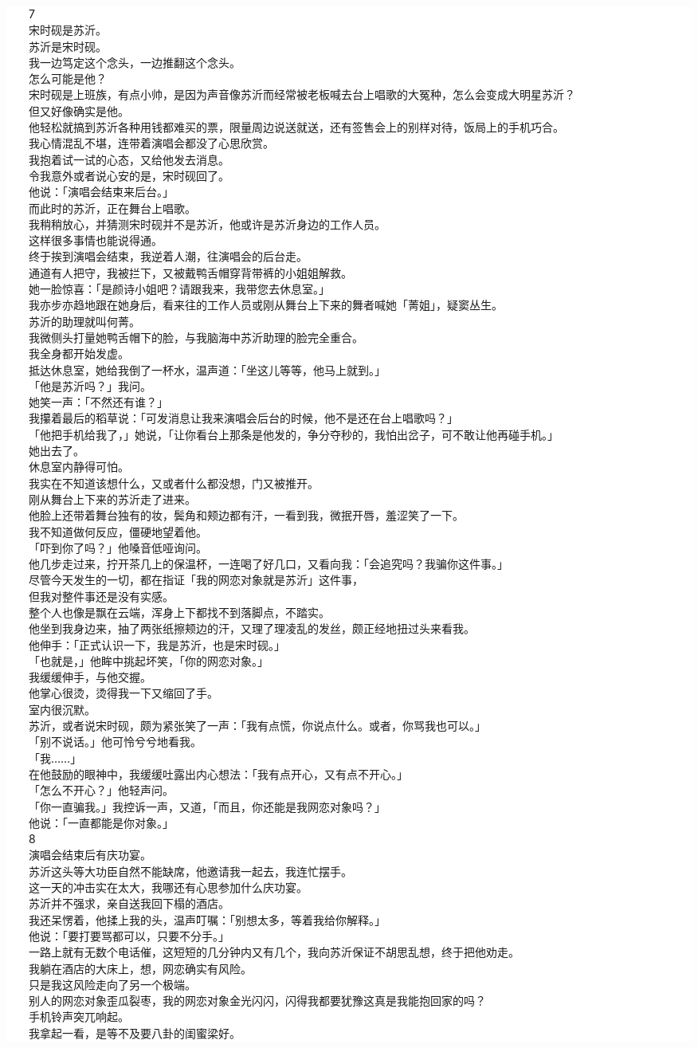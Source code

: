 &emsp;&emsp;7  
&emsp;&emsp;宋时砚是苏沂。  
&emsp;&emsp;苏沂是宋时砚。  
&emsp;&emsp;我一边笃定这个念头，一边推翻这个念头。  
&emsp;&emsp;怎么可能是他？  
&emsp;&emsp;宋时砚是上班族，有点小帅，是因为声音像苏沂而经常被老板喊去台上唱歌的大冤种，怎么会变成大明星苏沂？  
&emsp;&emsp;但又好像确实是他。  
&emsp;&emsp;他轻松就搞到苏沂各种用钱都难买的票，限量周边说送就送，还有签售会上的别样对待，饭局上的手机巧合。  
&emsp;&emsp;我心情混乱不堪，连带着演唱会都没了心思欣赏。  
&emsp;&emsp;我抱着试一试的心态，又给他发去消息。  
&emsp;&emsp;令我意外或者说心安的是，宋时砚回了。  
&emsp;&emsp;他说：「演唱会结束来后台。」  
&emsp;&emsp;而此时的苏沂，正在舞台上唱歌。  
&emsp;&emsp;我稍稍放心，并猜测宋时砚并不是苏沂，他或许是苏沂身边的工作人员。  
&emsp;&emsp;这样很多事情也能说得通。  
&emsp;&emsp;终于挨到演唱会结束，我逆着人潮，往演唱会的后台走。  
&emsp;&emsp;通道有人把守，我被拦下，又被戴鸭舌帽穿背带裤的小姐姐解救。  
&emsp;&emsp;她一脸惊喜：「是颜诗小姐吧？请跟我来，我带您去休息室。」  
&emsp;&emsp;我亦步亦趋地跟在她身后，看来往的工作人员或刚从舞台上下来的舞者喊她「菁姐」，疑窦丛生。  
&emsp;&emsp;苏沂的助理就叫何菁。  
&emsp;&emsp;我微侧头打量她鸭舌帽下的脸，与我脑海中苏沂助理的脸完全重合。  
&emsp;&emsp;我全身都开始发虚。  
&emsp;&emsp;抵达休息室，她给我倒了一杯水，温声道：「坐这儿等等，他马上就到。」  
&emsp;&emsp;「他是苏沂吗？」我问。  
&emsp;&emsp;她笑一声：「不然还有谁？」  
&emsp;&emsp;我攥着最后的稻草说：「可发消息让我来演唱会后台的时候，他不是还在台上唱歌吗？」  
&emsp;&emsp;「他把手机给我了，」她说，「让你看台上那条是他发的，争分夺秒的，我怕出岔子，可不敢让他再碰手机。」  
&emsp;&emsp;她出去了。  
&emsp;&emsp;休息室内静得可怕。  
&emsp;&emsp;我实在不知道该想什么，又或者什么都没想，门又被推开。  
&emsp;&emsp;刚从舞台上下来的苏沂走了进来。  
&emsp;&emsp;他脸上还带着舞台独有的妆，鬓角和颊边都有汗，一看到我，微抿开唇，羞涩笑了一下。  
&emsp;&emsp;我不知道做何反应，僵硬地望着他。  
&emsp;&emsp;「吓到你了吗？」他嗓音低哑询问。  
&emsp;&emsp;他几步走过来，拧开茶几上的保温杯，一连喝了好几口，又看向我：「会追究吗？我骗你这件事。」  
&emsp;&emsp;尽管今天发生的一切，都在指证「我的网恋对象就是苏沂」这件事，  
&emsp;&emsp;但我对整件事还是没有实感。  
&emsp;&emsp;整个人也像是飘在云端，浑身上下都找不到落脚点，不踏实。  
&emsp;&emsp;他坐到我身边来，抽了两张纸擦颊边的汗，又理了理凌乱的发丝，颇正经地扭过头来看我。  
&emsp;&emsp;他伸手：「正式认识一下，我是苏沂，也是宋时砚。」  
&emsp;&emsp;「也就是，」他眸中挑起坏笑，「你的网恋对象。」  
&emsp;&emsp;我缓缓伸手，与他交握。  
&emsp;&emsp;他掌心很烫，烫得我一下又缩回了手。  
&emsp;&emsp;室内很沉默。  
&emsp;&emsp;苏沂，或者说宋时砚，颇为紧张笑了一声：「我有点慌，你说点什么。或者，你骂我也可以。」  
&emsp;&emsp;「别不说话。」他可怜兮兮地看我。  
&emsp;&emsp;「我……」  
&emsp;&emsp;在他鼓励的眼神中，我缓缓吐露出内心想法：「我有点开心，又有点不开心。」  
&emsp;&emsp;「怎么不开心？」他轻声问。  
&emsp;&emsp;「你一直骗我。」我控诉一声，又道，「而且，你还能是我网恋对象吗？」  
&emsp;&emsp;他说：「一直都能是你对象。」  
&emsp;&emsp;8  
&emsp;&emsp;演唱会结束后有庆功宴。  
&emsp;&emsp;苏沂这头等大功臣自然不能缺席，他邀请我一起去，我连忙摆手。  
&emsp;&emsp;这一天的冲击实在太大，我哪还有心思参加什么庆功宴。  
&emsp;&emsp;苏沂并不强求，亲自送我回下榻的酒店。  
&emsp;&emsp;我还呆愣着，他揉上我的头，温声叮嘱：「别想太多，等着我给你解释。」  
&emsp;&emsp;他说：「要打要骂都可以，只要不分手。」  
&emsp;&emsp;一路上就有无数个电话催，这短短的几分钟内又有几个，我向苏沂保证不胡思乱想，终于把他劝走。  
&emsp;&emsp;我躺在酒店的大床上，想，网恋确实有风险。  
&emsp;&emsp;只是我这风险走向了另一个极端。  
&emsp;&emsp;别人的网恋对象歪瓜裂枣，我的网恋对象金光闪闪，闪得我都要犹豫这真是我能抱回家的吗？  
&emsp;&emsp;手机铃声突兀响起。  
&emsp;&emsp;我拿起一看，是等不及要八卦的闺蜜梁好。  